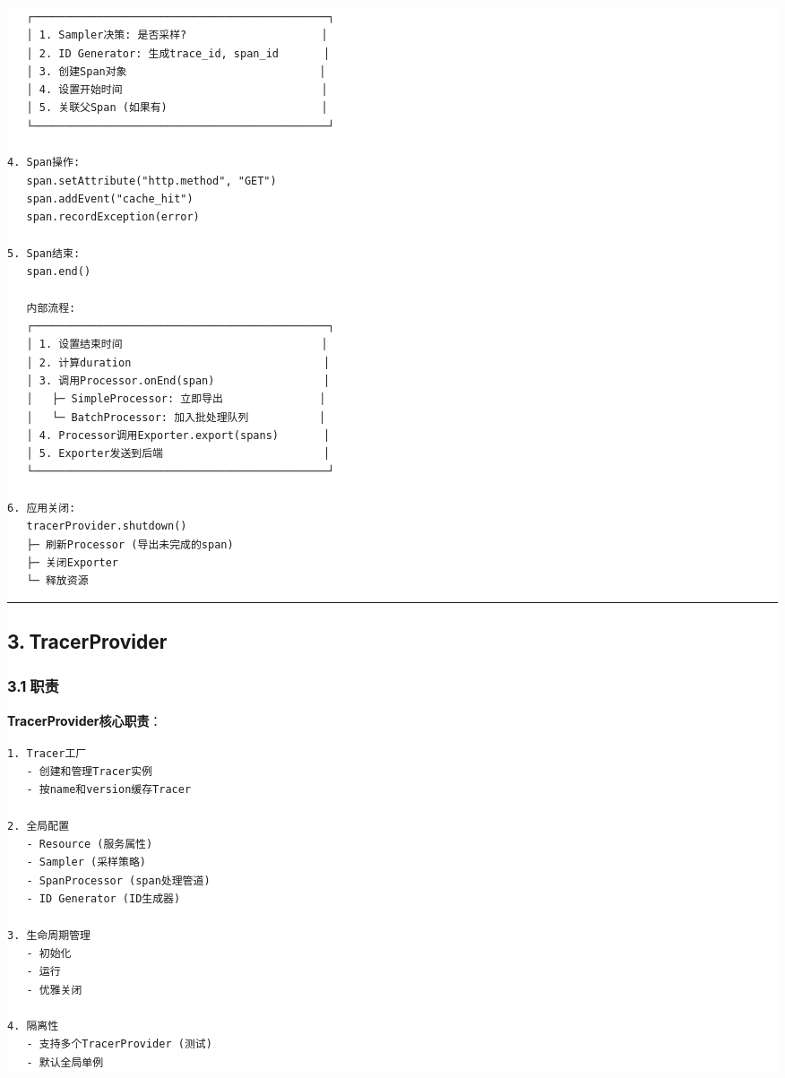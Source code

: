 ```text
   ┌──────────────────────────────────────────────┐
   │ 1. Sampler决策: 是否采样?                     │
   │ 2. ID Generator: 生成trace_id, span_id       │
   │ 3. 创建Span对象                              │
   │ 4. 设置开始时间                               │
   │ 5. 关联父Span (如果有)                        │
   └──────────────────────────────────────────────┘

4. Span操作:
   span.setAttribute("http.method", "GET")
   span.addEvent("cache_hit")
   span.recordException(error)

5. Span结束:
   span.end()
   
   内部流程:
   ┌──────────────────────────────────────────────┐
   │ 1. 设置结束时间                               │
   │ 2. 计算duration                              │
   │ 3. 调用Processor.onEnd(span)                 │
   │   ├─ SimpleProcessor: 立即导出               │
   │   └─ BatchProcessor: 加入批处理队列           │
   │ 4. Processor调用Exporter.export(spans)       │
   │ 5. Exporter发送到后端                         │
   └──────────────────────────────────────────────┘

6. 应用关闭:
   tracerProvider.shutdown()
   ├─ 刷新Processor (导出未完成的span)
   ├─ 关闭Exporter
   └─ 释放资源
```

---

## 3. TracerProvider

### 3.1 职责

**TracerProvider核心职责**：

```text
1. Tracer工厂
   - 创建和管理Tracer实例
   - 按name和version缓存Tracer

2. 全局配置
   - Resource (服务属性)
   - Sampler (采样策略)
   - SpanProcessor (span处理管道)
   - ID Generator (ID生成器)

3. 生命周期管理
   - 初始化
   - 运行
   - 优雅关闭

4. 隔离性
   - 支持多个TracerProvider (测试)
   - 默认全局单例
```

